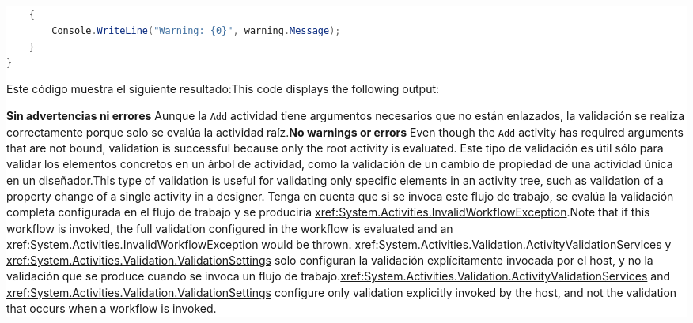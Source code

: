 ```csharp  
    {  
        Console.WriteLine("Warning: {0}", warning.Message);  
    }  
}  
```  
  
 <span data-ttu-id="3ee39-167">Este código muestra el siguiente resultado:</span><span class="sxs-lookup"><span data-stu-id="3ee39-167">This code displays the following output:</span></span>  
  
 <span data-ttu-id="3ee39-168">**Sin advertencias ni errores** Aunque la `Add` actividad tiene argumentos necesarios que no están enlazados, la validación se realiza correctamente porque solo se evalúa la actividad raíz.</span><span class="sxs-lookup"><span data-stu-id="3ee39-168">**No warnings or errors** Even though the `Add` activity has required arguments that are not bound, validation is successful because only the root activity is evaluated.</span></span> <span data-ttu-id="3ee39-169">Este tipo de validación es útil sólo para validar los elementos concretos en un árbol de actividad, como la validación de un cambio de propiedad de una actividad única en un diseñador.</span><span class="sxs-lookup"><span data-stu-id="3ee39-169">This type of validation is useful for validating only specific elements in an activity tree, such as validation of a property change of a single activity in a designer.</span></span> <span data-ttu-id="3ee39-170">Tenga en cuenta que si se invoca este flujo de trabajo, se evalúa la validación completa configurada en el flujo de trabajo y se produciría <xref:System.Activities.InvalidWorkflowException>.</span><span class="sxs-lookup"><span data-stu-id="3ee39-170">Note that if this workflow is invoked, the full validation configured in the workflow is evaluated and an <xref:System.Activities.InvalidWorkflowException> would be thrown.</span></span> <span data-ttu-id="3ee39-171"><xref:System.Activities.Validation.ActivityValidationServices> y <xref:System.Activities.Validation.ValidationSettings> solo configuran la validación explícitamente invocada por el host, y no la validación que se produce cuando se invoca un flujo de trabajo.</span><span class="sxs-lookup"><span data-stu-id="3ee39-171"><xref:System.Activities.Validation.ActivityValidationServices> and <xref:System.Activities.Validation.ValidationSettings> configure only validation explicitly invoked by the host, and not the validation that occurs when a workflow is invoked.</span></span>
